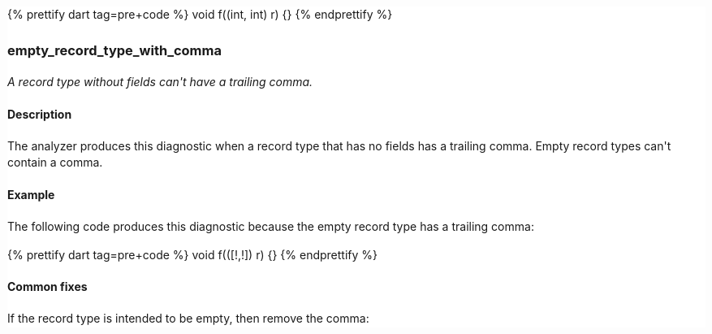 {% prettify dart tag=pre+code %}
void f((int, int) r) {}
{% endprettify %}

### empty_record_type_with_comma

_A record type without fields can't have a trailing comma._

#### Description

The analyzer produces this diagnostic when a record type that has no
fields has a trailing comma. Empty record types can't contain a comma.

#### Example

The following code produces this diagnostic because the empty record type
has a trailing comma:

{% prettify dart tag=pre+code %}
void f(([!,!]) r) {}
{% endprettify %}

#### Common fixes

If the record type is intended to be empty, then remove the comma:



[constant context]: /resources/glossary#constant-context
[definite assignment]: /resources/glossary#definite-assignment
[mixin application]: /resources/glossary#mixin-application
[override inference]: /resources/glossary#override-inference
[part file]: /resources/glossary#part-file
[potentially non-nullable]: /resources/glossary#potentially-non-nullable
[public library]: /resources/glossary#public-library
[ffi]: https://dart.dev/guides/libraries/c-interop
[IEEE 754]: https://en.wikipedia.org/wiki/IEEE_754
[irrefutable pattern]: https://dart.dev/resources/glossary#irrefutable-pattern
[meta-doNotStore]: https://pub.dev/documentation/meta/latest/meta/doNotStore-constant.html
[meta-factory]: https://pub.dev/documentation/meta/latest/meta/factory-constant.html
[meta-immutable]: https://pub.dev/documentation/meta/latest/meta/immutable-constant.html
[meta-internal]: https://pub.dev/documentation/meta/latest/meta/internal-constant.html
[meta-literal]: https://pub.dev/documentation/meta/latest/meta/literal-constant.html
[meta-mustCallSuper]: https://pub.dev/documentation/meta/latest/meta/mustCallSuper-constant.html
[meta-optionalTypeArgs]: https://pub.dev/documentation/meta/latest/meta/optionalTypeArgs-constant.html
[meta-sealed]: https://pub.dev/documentation/meta/latest/meta/sealed-constant.html
[meta-useResult]: https://pub.dev/documentation/meta/latest/meta/useResult-constant.html
[meta-UseResult]: https://pub.dev/documentation/meta/latest/meta/UseResult-class.html
[meta-visibleForOverriding]: https://pub.dev/documentation/meta/latest/meta/visibleForOverriding-constant.html
[meta-visibleForTesting]: https://pub.dev/documentation/meta/latest/meta/visibleForTesting-constant.html
[refutable pattern]: https://dart.dev/resources/glossary#refutable-pattern